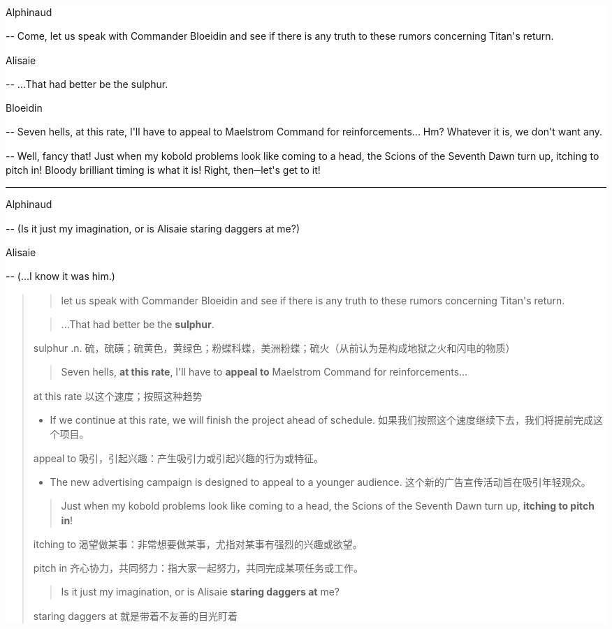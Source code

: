 <div class="border-4 p-6">
Alphinaud

-- Come, let us speak with Commander Bloeidin and see if there is any truth to these rumors concerning Titan's return.

Alisaie

-- <sniff> <sniff> ...That had better be the sulphur.

Bloeidin

-- Seven hells, at this rate, I'll have to appeal to Maelstrom Command for reinforcements... Hm? Whatever it is, we don't want any.

-- Well, fancy that! Just when my kobold problems look like coming to a head, the Scions of the Seventh Dawn turn up, itching to pitch in! Bloody brilliant timing is what it is! Right, then─let's get to it!

----------------------------------

Alphinaud

-- (Is it just my imagination, or is Alisaie staring daggers at me?)

Alisaie

-- <sniff> <sniff> (...I know it was him.)
</div>

>> let us speak with Commander Bloeidin and see if there is any truth to these rumors concerning Titan's return.
>>
>
>> ...That had better be the <b class="text-red-500">sulphur</b>.
>>
>
> sulphur  .n. 硫，硫磺；硫黄色，黄绿色；粉蝶科蝶，美洲粉蝶；硫火（从前认为是构成地狱之火和闪电的物质）
>
>> Seven hells, <b class="text-red-500">at this rate</b>, I'll have to <b class="text-red-500">appeal to</b> Maelstrom Command for reinforcements...
>>
>
> at this rate 以这个速度；按照这种趋势
>
> * If we continue at this rate, we will finish the project ahead of schedule. 如果我们按照这个速度继续下去，我们将提前完成这个项目。
>
> appeal to   吸引，引起兴趣：产生吸引力或引起兴趣的行为或特征。
>
> * The new advertising campaign is designed to appeal to a younger audience. 这个新的广告宣传活动旨在吸引年轻观众。
>
>> Just when my kobold problems look like coming to a head, the Scions of the Seventh Dawn turn up, <b class="text-red-500">itching to pitch in</b>!
>>
>
> itching to  渴望做某事：非常想要做某事，尤指对某事有强烈的兴趣或欲望。
>
> pitch in  齐心协力，共同努力：指大家一起努力，共同完成某项任务或工作。
>
>> Is it just my imagination, or is Alisaie <b class="text-red-500">staring daggers at</b> me?
>>
>
> staring daggers at  就是带着不友善的目光盯着
